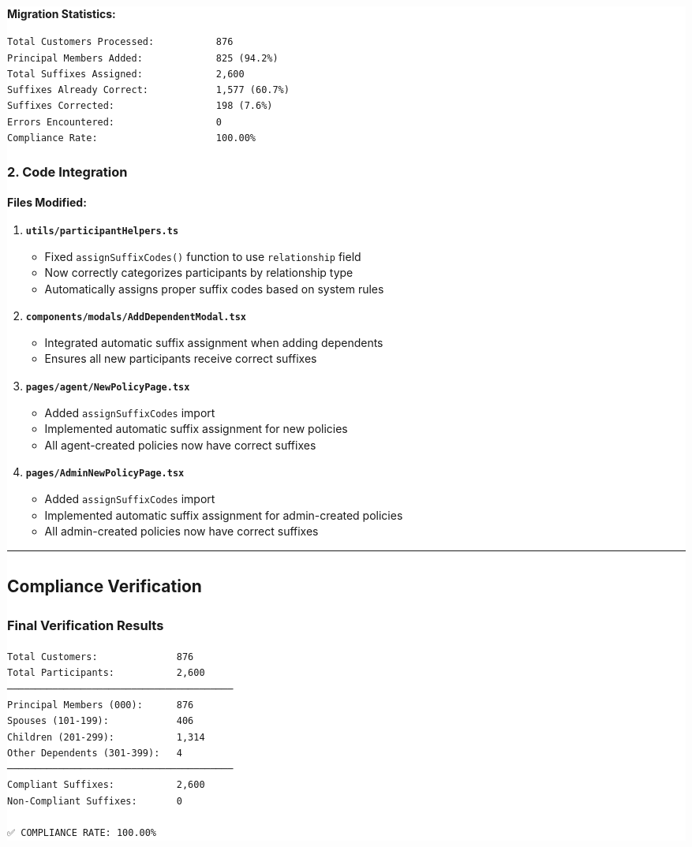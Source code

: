 **Migration Statistics:**
```
Total Customers Processed:           876
Principal Members Added:             825 (94.2%)
Total Suffixes Assigned:             2,600
Suffixes Already Correct:            1,577 (60.7%)
Suffixes Corrected:                  198 (7.6%)
Errors Encountered:                  0
Compliance Rate:                     100.00%
```

### 2. Code Integration

**Files Modified:**

1. **`utils/participantHelpers.ts`**
   - Fixed `assignSuffixCodes()` function to use `relationship` field
   - Now correctly categorizes participants by relationship type
   - Automatically assigns proper suffix codes based on system rules

2. **`components/modals/AddDependentModal.tsx`**
   - Integrated automatic suffix assignment when adding dependents
   - Ensures all new participants receive correct suffixes

3. **`pages/agent/NewPolicyPage.tsx`**
   - Added `assignSuffixCodes` import
   - Implemented automatic suffix assignment for new policies
   - All agent-created policies now have correct suffixes

4. **`pages/AdminNewPolicyPage.tsx`**
   - Added `assignSuffixCodes` import
   - Implemented automatic suffix assignment for admin-created policies
   - All admin-created policies now have correct suffixes

---

## Compliance Verification

### Final Verification Results

```
Total Customers:              876
Total Participants:           2,600
────────────────────────────────────────
Principal Members (000):      876
Spouses (101-199):            406
Children (201-299):           1,314
Other Dependents (301-399):   4
────────────────────────────────────────
Compliant Suffixes:           2,600
Non-Compliant Suffixes:       0

✅ COMPLIANCE RATE: 100.00%
```
